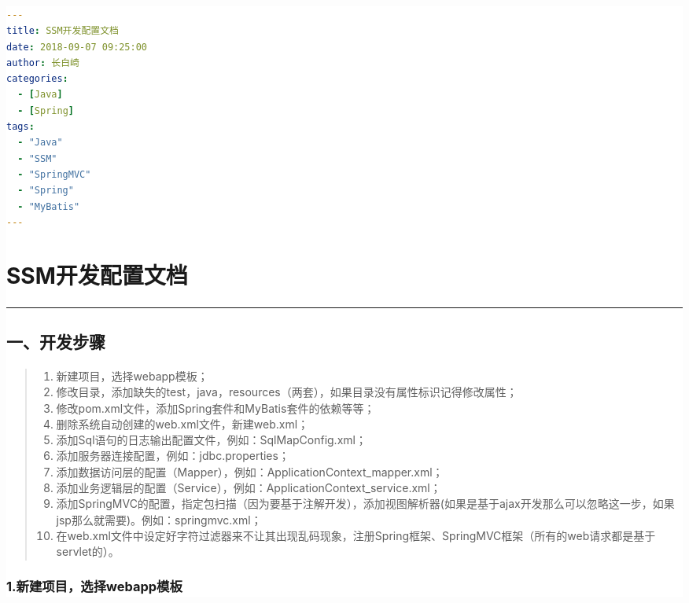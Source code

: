 ```yaml
---
title: SSM开发配置文档
date: 2018-09-07 09:25:00
author: 长白崎
categories:
  - [Java]
  - [Spring]
tags:
  - "Java"
  - "SSM"
  - "SpringMVC"
  - "Spring"
  - "MyBatis"
---
```




# SSM开发配置文档

---

## 一、开发步骤

> 1. 新建项目，选择webapp模板；
> 2. 修改目录，添加缺失的test，java，resources（两套），如果目录没有属性标识记得修改属性；
> 3. 修改pom.xml文件，添加Spring套件和MyBatis套件的依赖等等；
> 4. 删除系统自动创建的web.xml文件，新建web.xml；
> 5. 添加Sql语句的日志输出配置文件，例如：SqlMapConfig.xml；
> 5. 添加服务器连接配置，例如：jdbc.properties；
> 5. 添加数据访问层的配置（Mapper），例如：ApplicationContext_mapper.xml；
> 5. 添加业务逻辑层的配置（Service），例如：ApplicationContext_service.xml；
> 5. 添加SpringMVC的配置，指定包扫描（因为要基于注解开发），添加视图解析器(如果是基于ajax开发那么可以忽略这一步，如果jsp那么就需要)。例如：springmvc.xml；
> 6. 在web.xml文件中设定好字符过滤器来不让其出现乱码现象，注册Spring框架、SpringMVC框架（所有的web请求都是基于servlet的）。



### 1.新建项目，选择webapp模板

